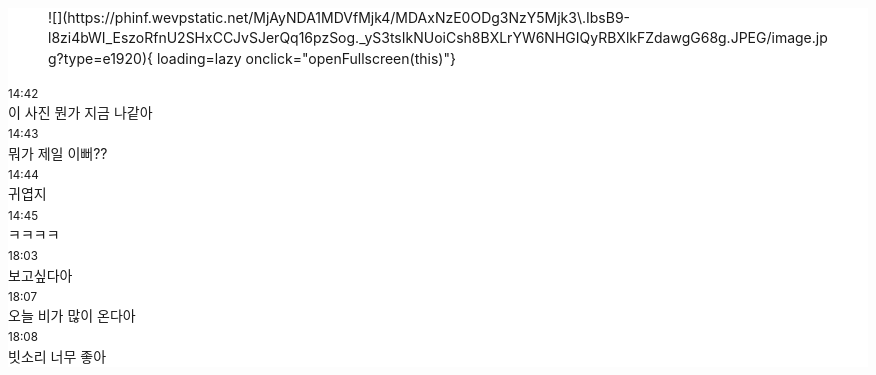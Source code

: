 </div>
<div markdown="1">
<figure class="msg-media" markdown="1">
![](https://phinf.wevpstatic.net/MjAyNDA1MDVfMjk4/MDAxNzE0ODg3NzY5Mjk3\.IbsB9-l8zi4bWI_EszoRfnU2SHxCCJvSJerQq16pzSog._yS3tsIkNUoiCsh8BXLrYW6NHGIQyRBXlkFZdawgG68g.JPEG/image.jpg?type=e1920){ loading=lazy onclick="openFullscreen(this)"}
</figure>
</div>
</div>
<div class="message" markdown="1">
<div class="message-date" markdown="1">
<small>14:42</small>
</div>
<div markdown="1">
이 사진 뭔가 지금 나같아
</div>
</div>
<div class="message" markdown="1">
<div class="message-date" markdown="1">
<small>14:43</small>
</div>
<div markdown="1">
뭐가 제일 이뻐??
</div>
</div>
<div class="message" markdown="1">
<div class="message-date" markdown="1">
<small>14:44</small>
</div>
<div markdown="1">
귀엽지
</div>
</div>
<div class="message" markdown="1">
<div class="message-date" markdown="1">
<small>14:45</small>
</div>
<div markdown="1">
ㅋㅋㅋㅋ
</div>
</div>
<div class="message" markdown="1">
<div class="message-date" markdown="1">
<small>18:03</small>
</div>
<div markdown="1">
보고싶다아
</div>
</div>
<div class="message" markdown="1">
<div class="message-date" markdown="1">
<small>18:07</small>
</div>
<div markdown="1">
오늘 비가 많이 온다아
</div>
</div>
<div class="message" markdown="1">
<div class="message-date" markdown="1">
<small>18:08</small>
</div>
<div markdown="1">
빗소리 너무 좋아
</div>
</div>